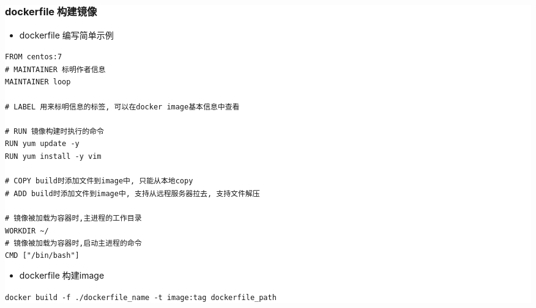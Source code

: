 ### dockerfile 构建镜像

* dockerfile 编写简单示例

```shell
FROM centos:7
# MAINTAINER 标明作者信息
MAINTAINER loop

# LABEL 用来标明信息的标签, 可以在docker image基本信息中查看

# RUN 镜像构建时执行的命令
RUN yum update -y
RUN yum install -y vim

# COPY build时添加文件到image中, 只能从本地copy
# ADD build时添加文件到image中, 支持从远程服务器拉去, 支持文件解压

# 镜像被加载为容器时,主进程的工作目录
WORKDIR ~/
# 镜像被加载为容器时,启动主进程的命令
CMD ["/bin/bash"]
```

* dockerfile 构建image

```shell
docker build -f ./dockerfile_name -t image:tag dockerfile_path
```